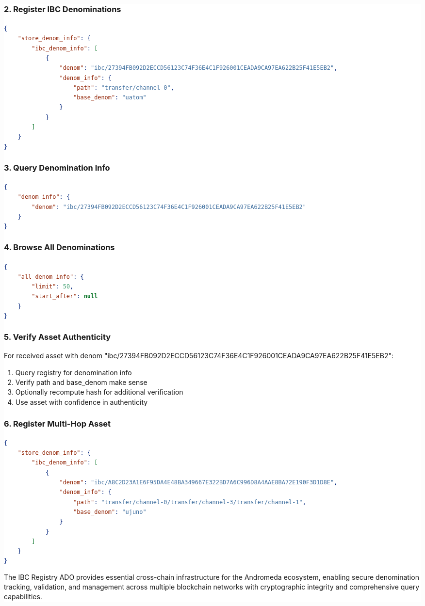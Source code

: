 ### 2. **Register IBC Denominations**
```json
{
    "store_denom_info": {
        "ibc_denom_info": [
            {
                "denom": "ibc/27394FB092D2ECCD56123C74F36E4C1F926001CEADA9CA97EA622B25F41E5EB2",
                "denom_info": {
                    "path": "transfer/channel-0",
                    "base_denom": "uatom"
                }
            }
        ]
    }
}
```

### 3. **Query Denomination Info**
```json
{
    "denom_info": {
        "denom": "ibc/27394FB092D2ECCD56123C74F36E4C1F926001CEADA9CA97EA622B25F41E5EB2"
    }
}
```

### 4. **Browse All Denominations**
```json
{
    "all_denom_info": {
        "limit": 50,
        "start_after": null
    }
}
```

### 5. **Verify Asset Authenticity**
For received asset with denom "ibc/27394FB092D2ECCD56123C74F36E4C1F926001CEADA9CA97EA622B25F41E5EB2":
1. Query registry for denomination info
2. Verify path and base_denom make sense
3. Optionally recompute hash for additional verification
4. Use asset with confidence in authenticity

### 6. **Register Multi-Hop Asset**
```json
{
    "store_denom_info": {
        "ibc_denom_info": [
            {
                "denom": "ibc/A8C2D23A1E6F95DA4E48BA349667E322BD7A6C996D8A4AAE8BA72E190F3D1D8E",
                "denom_info": {
                    "path": "transfer/channel-0/transfer/channel-3/transfer/channel-1",
                    "base_denom": "ujuno"
                }
            }
        ]
    }
}
```

The IBC Registry ADO provides essential cross-chain infrastructure for the Andromeda ecosystem, enabling secure denomination tracking, validation, and management across multiple blockchain networks with cryptographic integrity and comprehensive query capabilities.